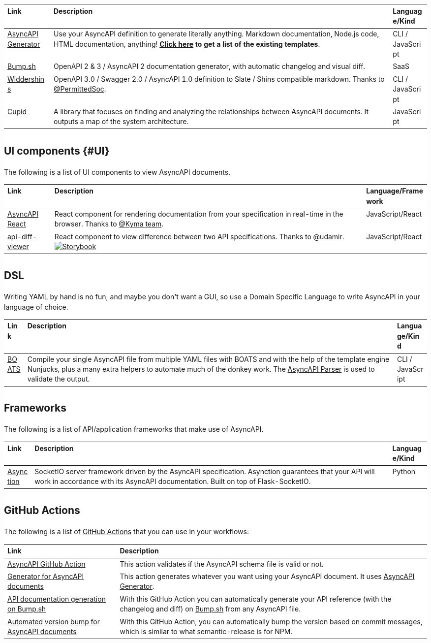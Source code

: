 | Link           | Description    | Language/Kind |
| :------------- | :------------- | :------------- |
| [AsyncAPI Generator](https://github.com/asyncapi/generator) | Use your AsyncAPI definition to generate literally anything. Markdown documentation, Node.js code, HTML documentation, anything! **[Click here](https://github.com/search?q=topic%3Aasyncapi+topic%3Agenerator+topic%3Atemplate) to get a list of the existing templates**. | CLI / JavaScript
| [Bump.sh](https://bump.sh) | OpenAPI 2 & 3 / AsyncAPI 2 documentation generator, with automatic changelog and visual diff. | SaaS
| [Widdershins](https://github.com/Mermade/widdershins) | OpenAPI 3.0 / Swagger 2.0 / AsyncAPI 1.0 definition to Slate / Shins compatible markdown. Thanks to [@PermittedSoc](https://twitter.com/@Permittedsoc). | CLI / JavaScript
| [Cupid](https://github.com/asyncapi/cupid) | A library that focuses on finding and analyzing the relationships between AsyncAPI documents. It outputs a map of the system architecture. | JavaScript

## UI components {#UI}

The following is a list of UI components to view AsyncAPI documents.

| Link           | Description    | Language/Framework |
| :------------- | :------------- | :----------------- |
| [AsyncAPI React](https://github.com/asyncapi/asyncapi-react) | React component for rendering documentation from your specification in real-time in the browser. Thanks to [@Kyma team](https://kyma-project.io/). | JavaScript/React
| [api-diff-viewer](https://github.com/udamir/api-diff-viewer) | React component to view difference between two API specifications. Thanks to [@udamir](https://github.com/udamir). [![Storybook](https://cdn.jsdelivr.net/gh/storybookjs/brand@master/badge/badge-storybook.svg)](https://api-diff-viewer.vercel.app/?path=/story/apidiffviewer--async-api) | JavaScript/React

## DSL

Writing YAML by hand is no fun, and maybe you don't want a GUI, so use a Domain Specific Language to write AsyncAPI in your language of choice.

| Link           | Description    | Language/Kind |
| :------------- | :------------- | :------------- |
| [BOATS](https://www.npmjs.com/package/boats) | Compile your single AsyncAPI file from multiple YAML files with BOATS and with the help of the template engine Nunjucks, plus a many extra helpers to automate much of the donkey work. The [AsyncAPI Parser](https://github.com/asyncapi/parser-js) is used to validate the output. | CLI / JavaScript |

## Frameworks

The following is a list of API/application frameworks that make use of AsyncAPI.

| Link           | Description    | Language/Kind |
| :------------- | :------------- | :------------- |
| [Asynction](https://github.com/dedoussis/asynction) | SocketIO server framework driven by the AsyncAPI specification. Asynction guarantees that your API will work in accordance with its AsyncAPI documentation. Built on top of Flask-SocketIO. | Python |

## GitHub Actions

The following is a list of [GitHub Actions](https://github.com/features/actions) that you can use in your workflows:

| Link           | Description    |
| :------------- | :------------- |
| [AsyncAPI GitHub Action](https://github.com/marketplace/actions/asyncapi-github-action) | This action validates if the AsyncAPI schema file is valid or not.
| [Generator for AsyncAPI documents](https://github.com/marketplace/actions/generator-for-asyncapi-documents) | This action generates whatever you want using your AsyncAPI document. It uses [AsyncAPI Generator](https://github.com/asyncapi/generator).
| [API documentation generation on Bump.sh](https://github.com/marketplace/actions/api-documentation-on-bump) | With this GitHub Action you can automatically generate your API reference (with the changelog and diff) on [Bump.sh](https://bump.sh) from any AsyncAPI file.
| [Automated version bump for AsyncAPI documents](https://github.com/marketplace/actions/automated-version-bump-for-asyncapi) | With this GitHub Action, you can automatically bump the version based on commit messages, which is similar to what semantic-release is for NPM. |

